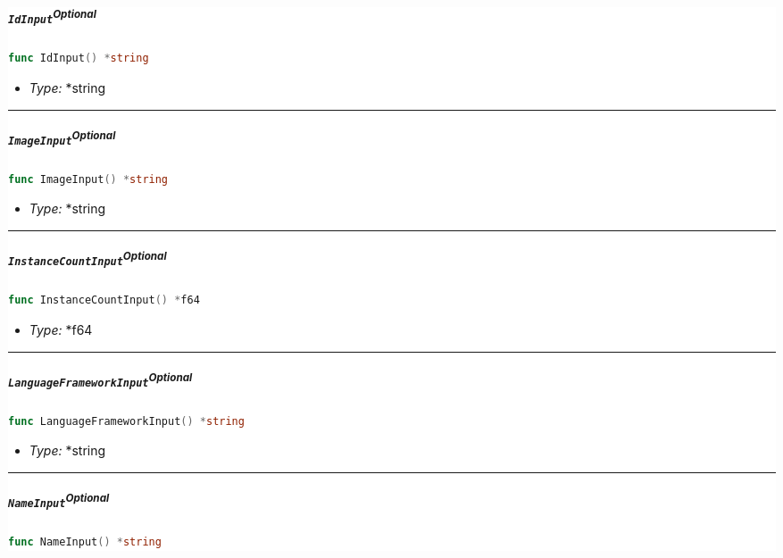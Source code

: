 
##### `IdInput`<sup>Optional</sup> <a name="IdInput" id="@cdktf/provider-azurerm.springCloudContainerDeployment.SpringCloudContainerDeployment.property.idInput"></a>

```go
func IdInput() *string
```

- *Type:* *string

---

##### `ImageInput`<sup>Optional</sup> <a name="ImageInput" id="@cdktf/provider-azurerm.springCloudContainerDeployment.SpringCloudContainerDeployment.property.imageInput"></a>

```go
func ImageInput() *string
```

- *Type:* *string

---

##### `InstanceCountInput`<sup>Optional</sup> <a name="InstanceCountInput" id="@cdktf/provider-azurerm.springCloudContainerDeployment.SpringCloudContainerDeployment.property.instanceCountInput"></a>

```go
func InstanceCountInput() *f64
```

- *Type:* *f64

---

##### `LanguageFrameworkInput`<sup>Optional</sup> <a name="LanguageFrameworkInput" id="@cdktf/provider-azurerm.springCloudContainerDeployment.SpringCloudContainerDeployment.property.languageFrameworkInput"></a>

```go
func LanguageFrameworkInput() *string
```

- *Type:* *string

---

##### `NameInput`<sup>Optional</sup> <a name="NameInput" id="@cdktf/provider-azurerm.springCloudContainerDeployment.SpringCloudContainerDeployment.property.nameInput"></a>

```go
func NameInput() *string
```
